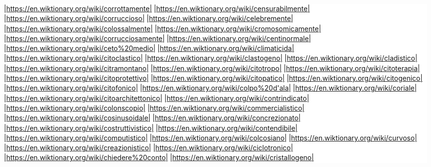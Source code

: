 |https://en.wiktionary.org/wiki/corrottamente|
|https://en.wiktionary.org/wiki/censurabilmente|
|https://en.wiktionary.org/wiki/corruccioso|
|https://en.wiktionary.org/wiki/celebremente|
|https://en.wiktionary.org/wiki/colossalmente|
|https://en.wiktionary.org/wiki/cromosomicamente|
|https://en.wiktionary.org/wiki/corrucciosamente|
|https://en.wiktionary.org/wiki/centinormale|
|https://en.wiktionary.org/wiki/ceto%20medio|
|https://en.wiktionary.org/wiki/climaticida|
|https://en.wiktionary.org/wiki/citoclastico|
|https://en.wiktionary.org/wiki/clastogeno|
|https://en.wiktionary.org/wiki/cladistico|
|https://en.wiktionary.org/wiki/citramontano|
|https://en.wiktionary.org/wiki/citotropo|
|https://en.wiktionary.org/wiki/citoterapia|
|https://en.wiktionary.org/wiki/citoprotettivo|
|https://en.wiktionary.org/wiki/citopatico|
|https://en.wiktionary.org/wiki/citogenico|
|https://en.wiktionary.org/wiki/citofonico|
|https://en.wiktionary.org/wiki/colpo%20d'ala|
|https://en.wiktionary.org/wiki/coriale|
|https://en.wiktionary.org/wiki/citoarchitettonico|
|https://en.wiktionary.org/wiki/contrindicato|
|https://en.wiktionary.org/wiki/colonscopio|
|https://en.wiktionary.org/wiki/commercialistico|
|https://en.wiktionary.org/wiki/cosinusoidale|
|https://en.wiktionary.org/wiki/concrezionato|
|https://en.wiktionary.org/wiki/costruttivistico|
|https://en.wiktionary.org/wiki/contendibile|
|https://en.wiktionary.org/wiki/computistico|
|https://en.wiktionary.org/wiki/colcosiano|
|https://en.wiktionary.org/wiki/curvoso|
|https://en.wiktionary.org/wiki/creazionistico|
|https://en.wiktionary.org/wiki/ciclotronico|
|https://en.wiktionary.org/wiki/chiedere%20conto|
|https://en.wiktionary.org/wiki/cristallogeno|